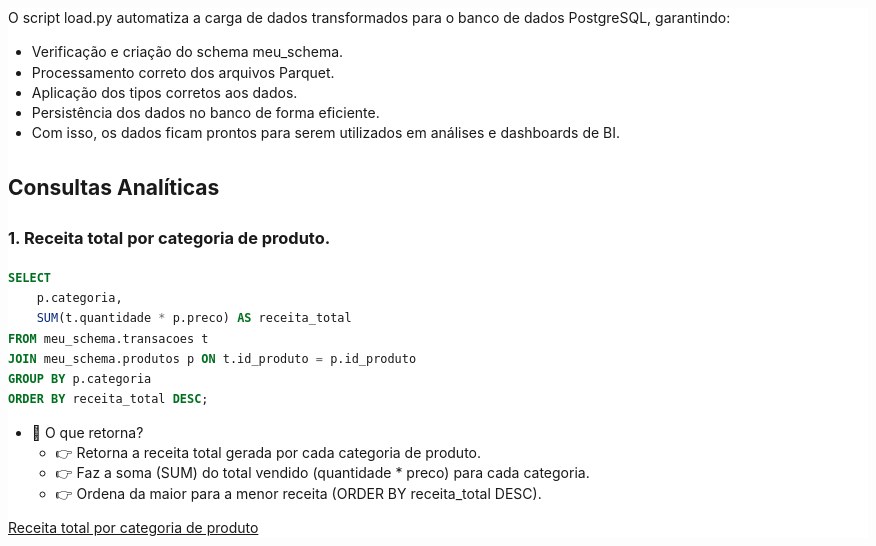 O script load.py automatiza a carga de dados transformados para o banco de dados PostgreSQL, garantindo:

- Verificação e criação do schema meu_schema.
- Processamento correto dos arquivos Parquet.
- Aplicação dos tipos corretos aos dados.
- Persistência dos dados no banco de forma eficiente.
- Com isso, os dados ficam prontos para serem utilizados em análises e dashboards de BI.


## Consultas Analíticas

### **1. Receita total por categoria de produto.**

```sql
SELECT
    p.categoria,
    SUM(t.quantidade * p.preco) AS receita_total
FROM meu_schema.transacoes t
JOIN meu_schema.produtos p ON t.id_produto = p.id_produto
GROUP BY p.categoria
ORDER BY receita_total DESC;
```
* 🔎 O que retorna?
  - 👉 Retorna a receita total gerada por cada categoria de produto.
  - 👉 Faz a soma (SUM) do total vendido (quantidade * preco) para cada categoria.
  - 👉 Ordena da maior para a menor receita (ORDER BY receita_total DESC).

[Receita total por categoria de produto](sql/Receita%20total%20por%20categoria%20de%20produto.csv)

